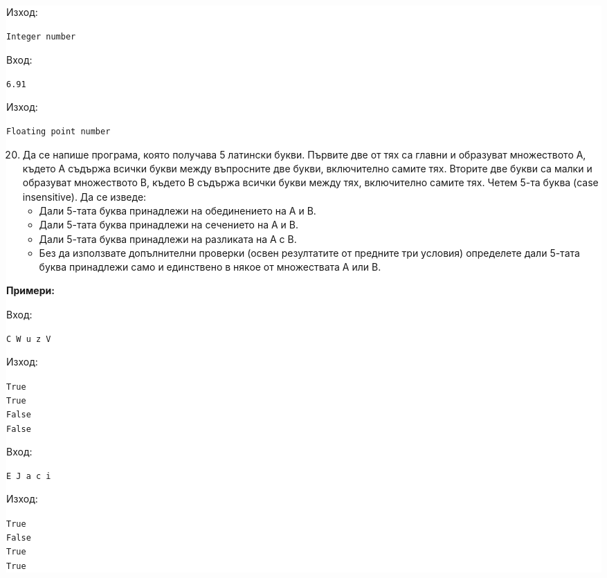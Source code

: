 Изход:
```
Integer number
```

Вход:
```
6.91
```

Изход:
```
Floating point number
```

20. Да се напише програма, която получава 5 латински букви. Първите две от тях са главни и образуват множеството A, където A съдържа всички букви между въпросните две букви, включително самите тях. Вторите две букви са малки и образуват множеството B, където B съдържа всички букви между тях, включително самите тях.
    Четем 5-та буква (case insensitive). Да се изведе:
    - Дали 5-тата буква принадлежи на обединението на A и B.
    - Дали 5-тата буква принадлежи на сечението на A и B.
    - Дали 5-тата буква принадлежи на разликата на A с B.
    - Без да използвате допълнителни проверки (освен резултатите от предните три условия) определете дали 5-тата буква принадлежи само и единствено в някое от множествата A или B.

**Примери:**

Вход:
```
C W u z V
```

Изход:
```
True
True
False
False
```

Вход:
```
E J a c i
```

Изход:
```
True
False
True
True
```
